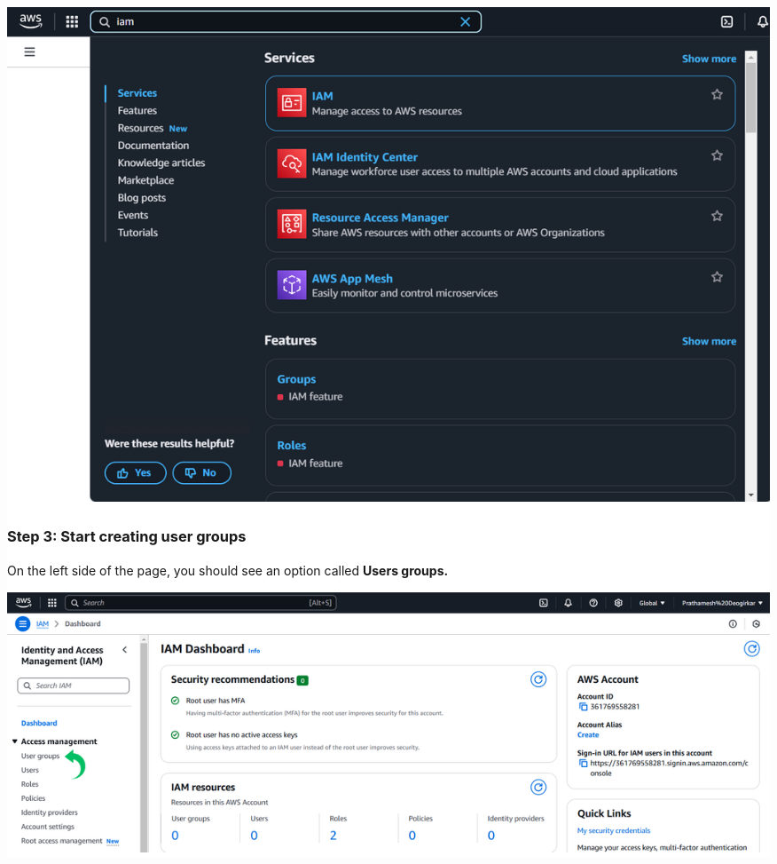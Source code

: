 ![alt text](./step-2-img-1.png)
<br/>

### Step 3: Start creating user groups

On the left side of the page, you should see an option called **Users groups.**

![alt text](./step-3-img-1.png)
